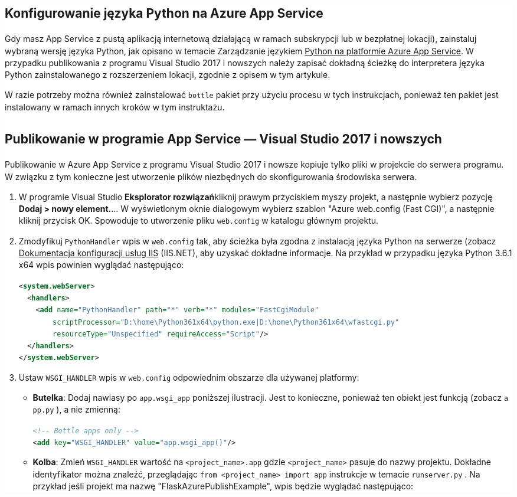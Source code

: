 ## <a name="configure-python-on-azure-app-service"></a>Konfigurowanie języka Python na Azure App Service

Gdy masz App Service z pustą aplikacją internetową działającą w ramach subskrypcji lub w bezpłatnej lokacji), zainstaluj wybraną wersję języka Python, jak opisano w temacie Zarządzanie językiem [Python na platformie Azure App Service](managing-python-on-azure-app-service.md). W przypadku publikowania z programu Visual Studio 2017 i nowszych należy zapisać dokładną ścieżkę do interpretera języka Python zainstalowanego z rozszerzeniem lokacji, zgodnie z opisem w tym artykule.

W razie potrzeby można również zainstalować `bottle` pakiet przy użyciu procesu w tych instrukcjach, ponieważ ten pakiet jest instalowany w ramach innych kroków w tym instruktażu.

## <a name="publish-to-app-service---visual-studio-2017-and-later"></a>Publikowanie w programie App Service — Visual Studio 2017 i nowszych

Publikowanie w Azure App Service z programu Visual Studio 2017 i nowsze kopiuje tylko pliki w projekcie do serwera programu. W związku z tym konieczne jest utworzenie plików niezbędnych do skonfigurowania środowiska serwera.

1. W programie Visual Studio **Eksplorator rozwiązań**kliknij prawym przyciskiem myszy projekt, a następnie wybierz pozycję **Dodaj > nowy element.**... W wyświetlonym oknie dialogowym wybierz szablon "Azure web.config (Fast CGI)", a następnie kliknij przycisk OK. Spowoduje to utworzenie pliku `web.config` w katalogu głównym projektu.

1. Zmodyfikuj `PythonHandler` wpis w `web.config` tak, aby ścieżka była zgodna z instalacją języka Python na serwerze (zobacz [Dokumentacja konfiguracji usług IIS](https://www.iis.net/configreference) (IIS.NET), aby uzyskać dokładne informacje. Na przykład w przypadku języka Python 3.6.1 x64 wpis powinien wyglądać następująco:

    ```xml
    <system.webServer>
      <handlers>
        <add name="PythonHandler" path="*" verb="*" modules="FastCgiModule"
            scriptProcessor="D:\home\Python361x64\python.exe|D:\home\Python361x64\wfastcgi.py"
            resourceType="Unspecified" requireAccess="Script"/>
      </handlers>
    </system.webServer>
    ```

1. Ustaw `WSGI_HANDLER` wpis w `web.config` odpowiednim obszarze dla używanej platformy:

    - **Butelka**: Dodaj nawiasy po `app.wsgi_app` poniższej ilustracji. Jest to konieczne, ponieważ ten obiekt jest funkcją (zobacz `app.py` ), a nie zmienną:

        ```xml
        <!-- Bottle apps only -->
        <add key="WSGI_HANDLER" value="app.wsgi_app()"/>
        ```

    - **Kolba**: Zmień `WSGI_HANDLER` wartość na `<project_name>.app` gdzie `<project_name>` pasuje do nazwy projektu. Dokładne identyfikator można znaleźć, przeglądając `from <project_name> import app` instrukcje w temacie `runserver.py` . Na przykład jeśli projekt ma nazwę "FlaskAzurePublishExample", wpis będzie wyglądać następująco:
